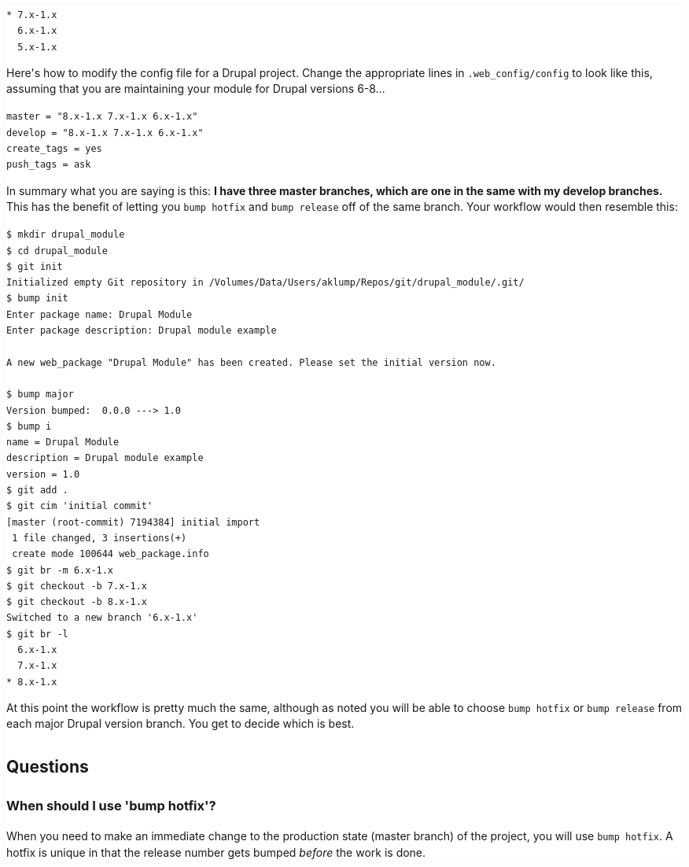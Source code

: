     * 7.x-1.x
      6.x-1.x
      5.x-1.x
      
Here's how to modify the config file for a Drupal project.  Change the appropriate lines in `.web_config/config` to look like this, assuming that you are maintaining your module for Drupal versions 6-8…

    master = "8.x-1.x 7.x-1.x 6.x-1.x"
    develop = "8.x-1.x 7.x-1.x 6.x-1.x"
    create_tags = yes
    push_tags = ask    

In summary what you are saying is this: **I have three master branches, which are one in the same with my develop branches.**  This has the benefit of letting you `bump hotfix` and `bump release` off of the same branch.  Your workflow would then resemble this:

    $ mkdir drupal_module
    $ cd drupal_module
    $ git init
    Initialized empty Git repository in /Volumes/Data/Users/aklump/Repos/git/drupal_module/.git/
    $ bump init
    Enter package name: Drupal Module
    Enter package description: Drupal module example

    A new web_package "Drupal Module" has been created. Please set the initial version now.

    $ bump major
    Version bumped:  0.0.0 ---> 1.0
    $ bump i
    name = Drupal Module
    description = Drupal module example
    version = 1.0
    $ git add .
    $ git cim 'initial commit'
    [master (root-commit) 7194384] initial import
     1 file changed, 3 insertions(+)
     create mode 100644 web_package.info
    $ git br -m 6.x-1.x
    $ git checkout -b 7.x-1.x
    $ git checkout -b 8.x-1.x
    Switched to a new branch '6.x-1.x'
    $ git br -l
      6.x-1.x
      7.x-1.x
    * 8.x-1.x  

At this point the workflow is pretty much the same, although as noted you will be able to choose `bump hotfix` or `bump release` from each major Drupal version branch.  You get to decide which is best.

## Questions
### When should I use 'bump hotfix'?
When you need to make an immediate change to the production state (master branch) of the project, you will use `bump hotfix`.  A hotfix is unique in that the release number gets bumped _before_ the work is done.
